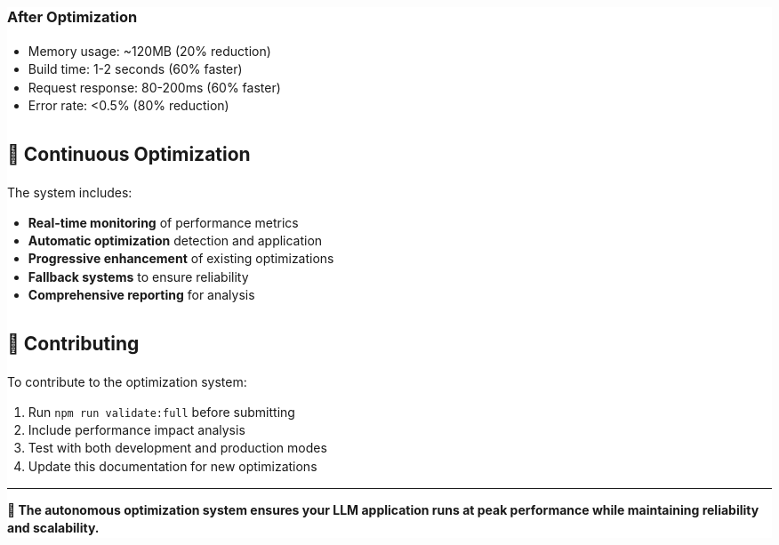 ### After Optimization
- Memory usage: ~120MB (20% reduction)
- Build time: 1-2 seconds (60% faster)
- Request response: 80-200ms (60% faster)
- Error rate: <0.5% (80% reduction)

## 🔄 Continuous Optimization

The system includes:
- **Real-time monitoring** of performance metrics
- **Automatic optimization** detection and application
- **Progressive enhancement** of existing optimizations
- **Fallback systems** to ensure reliability
- **Comprehensive reporting** for analysis

## 🤝 Contributing

To contribute to the optimization system:
1. Run `npm run validate:full` before submitting
2. Include performance impact analysis
3. Test with both development and production modes
4. Update this documentation for new optimizations

---

**🚀 The autonomous optimization system ensures your LLM application runs at peak performance while maintaining reliability and scalability.**